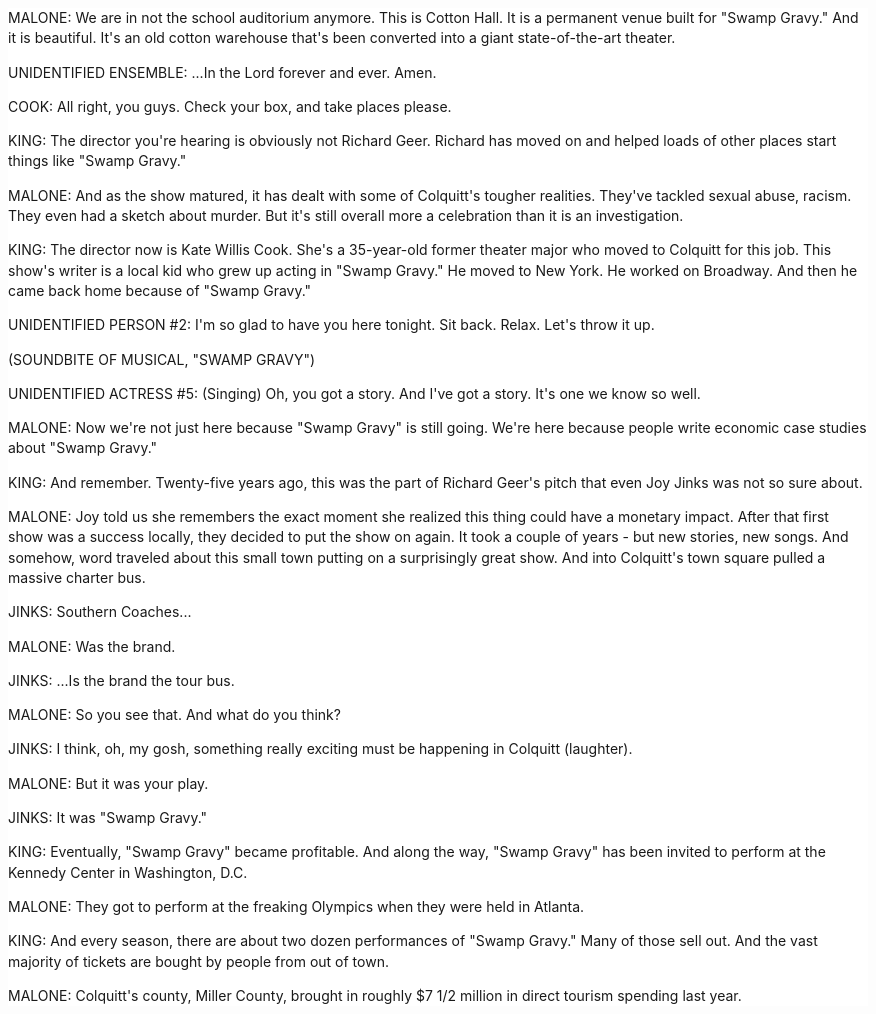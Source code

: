 MALONE: We are in not the school auditorium anymore. This is Cotton Hall. It is a permanent venue built for "Swamp Gravy." And it is beautiful. It's an old cotton warehouse that's been converted into a giant state-of-the-art theater.

UNIDENTIFIED ENSEMBLE: ...In the Lord forever and ever. Amen.

COOK: All right, you guys. Check your box, and take places please.

KING: The director you're hearing is obviously not Richard Geer. Richard has moved on and helped loads of other places start things like "Swamp Gravy."

MALONE: And as the show matured, it has dealt with some of Colquitt's tougher realities. They've tackled sexual abuse, racism. They even had a sketch about murder. But it's still overall more a celebration than it is an investigation.

KING: The director now is Kate Willis Cook. She's a 35-year-old former theater major who moved to Colquitt for this job. This show's writer is a local kid who grew up acting in "Swamp Gravy." He moved to New York. He worked on Broadway. And then he came back home because of "Swamp Gravy."

UNIDENTIFIED PERSON #2: I'm so glad to have you here tonight. Sit back. Relax. Let's throw it up.

(SOUNDBITE OF MUSICAL, "SWAMP GRAVY")

UNIDENTIFIED ACTRESS #5: (Singing) Oh, you got a story. And I've got a story. It's one we know so well.

MALONE: Now we're not just here because "Swamp Gravy" is still going. We're here because people write economic case studies about "Swamp Gravy."

KING: And remember. Twenty-five years ago, this was the part of Richard Geer's pitch that even Joy Jinks was not so sure about.

MALONE: Joy told us she remembers the exact moment she realized this thing could have a monetary impact. After that first show was a success locally, they decided to put the show on again. It took a couple of years - but new stories, new songs. And somehow, word traveled about this small town putting on a surprisingly great show. And into Colquitt's town square pulled a massive charter bus.

JINKS: Southern Coaches...

MALONE: Was the brand.

JINKS: ...Is the brand the tour bus.

MALONE: So you see that. And what do you think?

JINKS: I think, oh, my gosh, something really exciting must be happening in Colquitt (laughter).

MALONE: But it was your play.

JINKS: It was "Swamp Gravy."

KING: Eventually, "Swamp Gravy" became profitable. And along the way, "Swamp Gravy" has been invited to perform at the Kennedy Center in Washington, D.C.

MALONE: They got to perform at the freaking Olympics when they were held in Atlanta.

KING: And every season, there are about two dozen performances of "Swamp Gravy." Many of those sell out. And the vast majority of tickets are bought by people from out of town.

MALONE: Colquitt's county, Miller County, brought in roughly $7 1/2 million in direct tourism spending last year.
